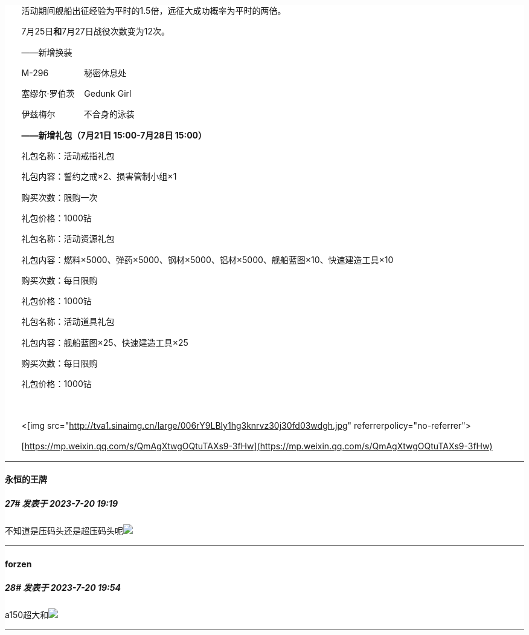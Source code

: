        活动期间舰船出征经验为平时的1.5倍，远征大成功概率为平时的两倍。

       7月25日<strong>和</strong>7月27日战役次数变为12次。

       ——新增换装

       M-296               秘密休息处

       塞缪尔·罗伯茨    Gedunk Girl

       伊兹梅尔            不合身的泳装

       <strong>——新增礼包（7月21日 15:00-7月28日 15:00）</strong>

       礼包名称：活动戒指礼包

       礼包内容：誓约之戒×2、损害管制小组×1

       购买次数：限购一次 

       礼包价格：1000钻

       礼包名称：活动资源礼包

       礼包内容：燃料×5000、弹药×5000、钢材×5000、铝材×5000、舰船蓝图×10、快速建造工具×10

       购买次数：每日限购

       礼包价格：1000钻

       礼包名称：活动道具礼包

       礼包内容：舰船蓝图×25、快速建造工具×25

       购买次数：每日限购

       礼包价格：1000钻</blockquote>

       

       <[img src="http://tva1.sinaimg.cn/large/006rY9LBly1hg3knrvz30j30fd03wdgh.jpg" referrerpolicy="no-referrer">

       [https://mp.weixin.qq.com/s/QmAgXtwgOQtuTAXs9-3fHw](https://mp.weixin.qq.com/s/QmAgXtwgOQtuTAXs9-3fHw)

*****

####  永恒的王牌  
##### 27#       发表于 2023-7-20 19:19

不知道是压码头还是超压码头呢<img src="https://static.saraba1st.com/image/smiley/face2017/037.png" referrerpolicy="no-referrer">

*****

####  forzen  
##### 28#       发表于 2023-7-20 19:54

a150超大和<img src="https://static.saraba1st.com/image/smiley/face2017/066.png" referrerpolicy="no-referrer">

*****
